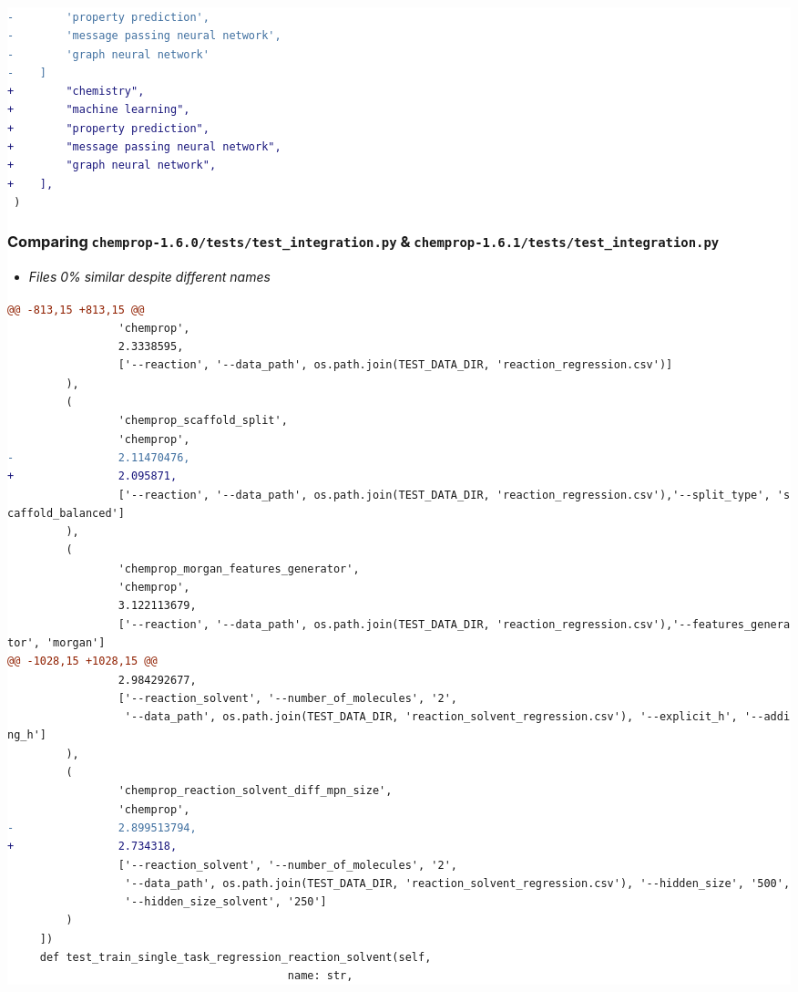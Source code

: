 ```diff
-        'property prediction',
-        'message passing neural network',
-        'graph neural network'
-    ]
+        "chemistry",
+        "machine learning",
+        "property prediction",
+        "message passing neural network",
+        "graph neural network",
+    ],
 )
```

### Comparing `chemprop-1.6.0/tests/test_integration.py` & `chemprop-1.6.1/tests/test_integration.py`

 * *Files 0% similar despite different names*

```diff
@@ -813,15 +813,15 @@
                 'chemprop',
                 2.3338595,
                 ['--reaction', '--data_path', os.path.join(TEST_DATA_DIR, 'reaction_regression.csv')]
         ),
         (
                 'chemprop_scaffold_split',
                 'chemprop',
-                2.11470476,
+                2.095871,
                 ['--reaction', '--data_path', os.path.join(TEST_DATA_DIR, 'reaction_regression.csv'),'--split_type', 'scaffold_balanced']
         ),
         (
                 'chemprop_morgan_features_generator',
                 'chemprop',
                 3.122113679,
                 ['--reaction', '--data_path', os.path.join(TEST_DATA_DIR, 'reaction_regression.csv'),'--features_generator', 'morgan']
@@ -1028,15 +1028,15 @@
                 2.984292677,
                 ['--reaction_solvent', '--number_of_molecules', '2',
                  '--data_path', os.path.join(TEST_DATA_DIR, 'reaction_solvent_regression.csv'), '--explicit_h', '--adding_h']
         ),
         (
                 'chemprop_reaction_solvent_diff_mpn_size',
                 'chemprop',
-                2.899513794,
+                2.734318,
                 ['--reaction_solvent', '--number_of_molecules', '2',
                  '--data_path', os.path.join(TEST_DATA_DIR, 'reaction_solvent_regression.csv'), '--hidden_size', '500',
                  '--hidden_size_solvent', '250']
         )
     ])
     def test_train_single_task_regression_reaction_solvent(self,
                                           name: str,
```

